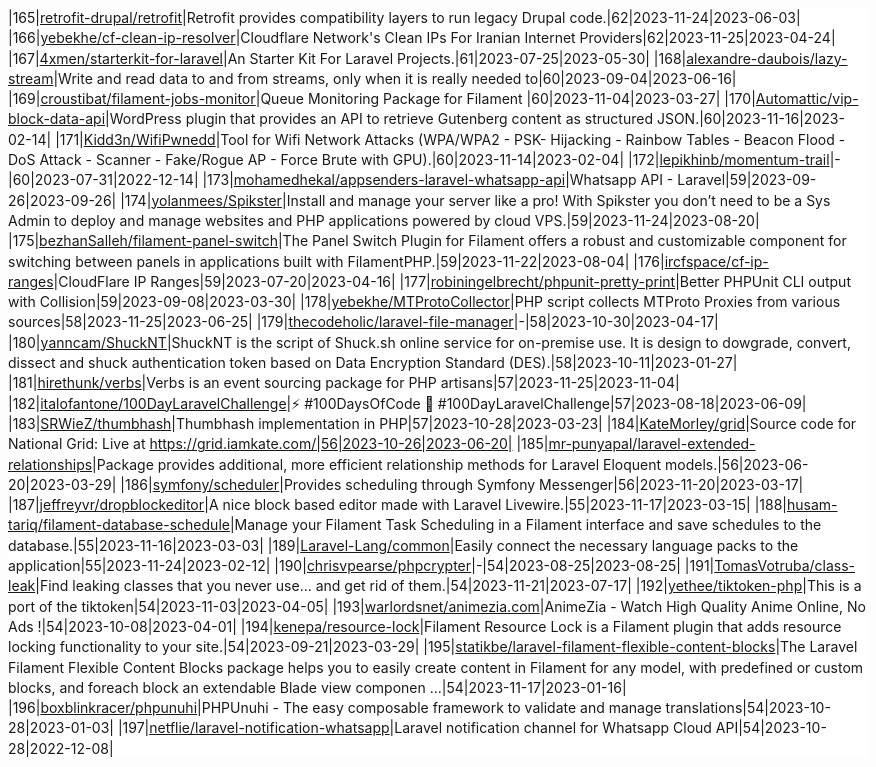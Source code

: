 |165|[retrofit-drupal/retrofit](https://github.com/retrofit-drupal/retrofit)|Retrofit provides compatibility layers to run legacy Drupal code.|62|2023-11-24|2023-06-03|
|166|[yebekhe/cf-clean-ip-resolver](https://github.com/yebekhe/cf-clean-ip-resolver)|Cloudflare Network's Clean IPs For Iranian Internet Providers|62|2023-11-25|2023-04-24|
|167|[4xmen/starterkit-for-laravel](https://github.com/4xmen/starterkit-for-laravel)|An Starter Kit For Laravel Projects.|61|2023-07-25|2023-05-30|
|168|[alexandre-daubois/lazy-stream](https://github.com/alexandre-daubois/lazy-stream)|Write and read data to and from streams, only when it is really needed to|60|2023-09-04|2023-06-16|
|169|[croustibat/filament-jobs-monitor](https://github.com/croustibat/filament-jobs-monitor)|Queue Monitoring Package for Filament |60|2023-11-04|2023-03-27|
|170|[Automattic/vip-block-data-api](https://github.com/Automattic/vip-block-data-api)|WordPress plugin that provides an API to retrieve Gutenberg content as structured JSON.|60|2023-11-16|2023-02-14|
|171|[Kidd3n/WifiPwnedd](https://github.com/Kidd3n/WifiPwnedd)|Tool for Wifi Network Attacks (WPA/WPA2 - PSK- Hijacking - Rainbow Tables - Beacon Flood - DoS Attack - Scanner - Fake/Rogue AP - Force Brute with GPU).|60|2023-11-14|2023-02-04|
|172|[lepikhinb/momentum-trail](https://github.com/lepikhinb/momentum-trail)|-|60|2023-07-31|2022-12-14|
|173|[mohamedhekal/appsenders-laravel-whatsapp-api](https://github.com/mohamedhekal/appsenders-laravel-whatsapp-api)|Whatsapp API - Laravel|59|2023-09-26|2023-09-26|
|174|[yolanmees/Spikster](https://github.com/yolanmees/Spikster)|Install and manage your server like a pro! With Spikster you don’t need to be a Sys Admin to deploy and manage websites and PHP applications powered by cloud VPS.|59|2023-11-24|2023-08-20|
|175|[bezhanSalleh/filament-panel-switch](https://github.com/bezhanSalleh/filament-panel-switch)|The Panel Switch Plugin for Filament offers a robust and customizable component for switching between panels in applications built with FilamentPHP.|59|2023-11-22|2023-08-04|
|176|[ircfspace/cf-ip-ranges](https://github.com/ircfspace/cf-ip-ranges)|CloudFlare IP Ranges|59|2023-07-20|2023-04-16|
|177|[robiningelbrecht/phpunit-pretty-print](https://github.com/robiningelbrecht/phpunit-pretty-print)|Better PHPUnit CLI output with Collision|59|2023-09-08|2023-03-30|
|178|[yebekhe/MTProtoCollector](https://github.com/yebekhe/MTProtoCollector)|PHP script collects MTProto Proxies from various sources|58|2023-11-25|2023-06-25|
|179|[thecodeholic/laravel-file-manager](https://github.com/thecodeholic/laravel-file-manager)|-|58|2023-10-30|2023-04-17|
|180|[yanncam/ShuckNT](https://github.com/yanncam/ShuckNT)|ShuckNT is the script of Shuck.sh online service for on-premise use. It is design to dowgrade, convert, dissect and shuck authentication token based on Data Encryption Standard (DES).|58|2023-10-11|2023-01-27|
|181|[hirethunk/verbs](https://github.com/hirethunk/verbs)|Verbs is an event sourcing package for PHP artisans|57|2023-11-25|2023-11-04|
|182|[italofantone/100DayLaravelChallenge](https://github.com/italofantone/100DayLaravelChallenge)|⚡ #100DaysOfCode 💫 #100DayLaravelChallenge|57|2023-08-18|2023-06-09|
|183|[SRWieZ/thumbhash](https://github.com/SRWieZ/thumbhash)|Thumbhash implementation in PHP|57|2023-10-28|2023-03-23|
|184|[KateMorley/grid](https://github.com/KateMorley/grid)|Source code for National Grid: Live at https://grid.iamkate.com/|56|2023-10-26|2023-06-20|
|185|[mr-punyapal/laravel-extended-relationships](https://github.com/mr-punyapal/laravel-extended-relationships)|Package provides additional, more efficient relationship methods for Laravel Eloquent models.|56|2023-06-20|2023-03-29|
|186|[symfony/scheduler](https://github.com/symfony/scheduler)|Provides scheduling through Symfony Messenger|56|2023-11-20|2023-03-17|
|187|[jeffreyvr/dropblockeditor](https://github.com/jeffreyvr/dropblockeditor)|A nice block based editor made with Laravel Livewire.|55|2023-11-17|2023-03-15|
|188|[husam-tariq/filament-database-schedule](https://github.com/husam-tariq/filament-database-schedule)|Manage your Filament Task Scheduling in a Filament interface and save schedules to the database.|55|2023-11-16|2023-03-03|
|189|[Laravel-Lang/common](https://github.com/Laravel-Lang/common)|Easily connect the necessary language packs to the application|55|2023-11-24|2023-02-12|
|190|[chrisvpearse/phpcrypter](https://github.com/chrisvpearse/phpcrypter)|-|54|2023-08-25|2023-08-25|
|191|[TomasVotruba/class-leak](https://github.com/TomasVotruba/class-leak)|Find leaking classes that you never use... and get rid of them.|54|2023-11-21|2023-07-17|
|192|[yethee/tiktoken-php](https://github.com/yethee/tiktoken-php)|This is a port of the tiktoken|54|2023-11-03|2023-04-05|
|193|[warlordsnet/animezia.com](https://github.com/warlordsnet/animezia.com)|AnimeZia - Watch High Quality Anime Online, No Ads !|54|2023-10-08|2023-04-01|
|194|[kenepa/resource-lock](https://github.com/kenepa/resource-lock)|Filament Resource Lock is a Filament plugin that adds resource locking functionality to your site.|54|2023-09-21|2023-03-29|
|195|[statikbe/laravel-filament-flexible-content-blocks](https://github.com/statikbe/laravel-filament-flexible-content-blocks)|The Laravel Filament Flexible Content Blocks package helps you to easily create content in Filament for any model, with predefined or custom blocks, and foreach block an extendable Blade view componen ...|54|2023-11-17|2023-01-16|
|196|[boxblinkracer/phpunuhi](https://github.com/boxblinkracer/phpunuhi)|PHPUnuhi - The easy composable framework to validate and manage translations|54|2023-10-28|2023-01-03|
|197|[netflie/laravel-notification-whatsapp](https://github.com/netflie/laravel-notification-whatsapp)|Laravel notification channel for Whatsapp Cloud API|54|2023-10-28|2022-12-08|